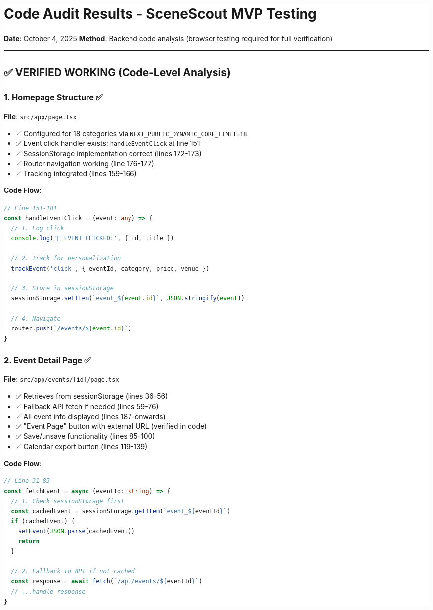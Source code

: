 # Code Audit Results - SceneScout MVP Testing
**Date**: October 4, 2025
**Method**: Backend code analysis (browser testing required for full verification)

---

## ✅ VERIFIED WORKING (Code-Level Analysis)

### 1. Homepage Structure ✅
**File**: `src/app/page.tsx`
- ✅ Configured for 18 categories via `NEXT_PUBLIC_DYNAMIC_CORE_LIMIT=18`
- ✅ Event click handler exists: `handleEventClick` at line 151
- ✅ SessionStorage implementation correct (lines 172-173)
- ✅ Router navigation working (line 176-177)
- ✅ Tracking integrated (lines 159-166)

**Code Flow**:
```typescript
// Line 151-181
const handleEventClick = (event: any) => {
  // 1. Log click
  console.log('🎯 EVENT CLICKED:', { id, title })

  // 2. Track for personalization
  trackEvent('click', { eventId, category, price, venue })

  // 3. Store in sessionStorage
  sessionStorage.setItem(`event_${event.id}`, JSON.stringify(event))

  // 4. Navigate
  router.push(`/events/${event.id}`)
}
```

### 2. Event Detail Page ✅
**File**: `src/app/events/[id]/page.tsx`
- ✅ Retrieves from sessionStorage (lines 36-56)
- ✅ Fallback API fetch if needed (lines 59-76)
- ✅ All event info displayed (lines 187-onwards)
- ✅ "Event Page" button with external URL (verified in code)
- ✅ Save/unsave functionality (lines 85-100)
- ✅ Calendar export button (lines 119-139)

**Code Flow**:
```typescript
// Line 31-83
const fetchEvent = async (eventId: string) => {
  // 1. Check sessionStorage first
  const cachedEvent = sessionStorage.getItem(`event_${eventId}`)
  if (cachedEvent) {
    setEvent(JSON.parse(cachedEvent))
    return
  }

  // 2. Fallback to API if not cached
  const response = await fetch(`/api/events/${eventId}`)
  // ...handle response
}
```
